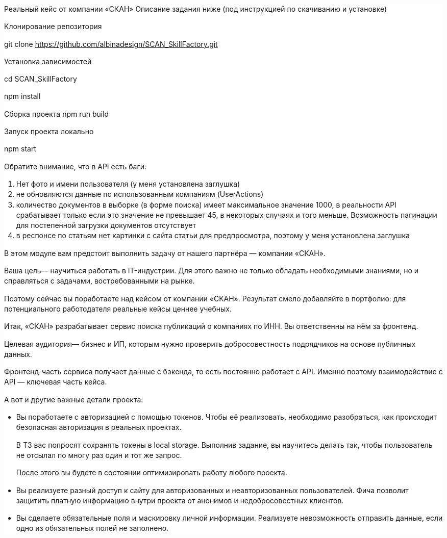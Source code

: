 Реальный кейс от компании «СКАН»
Описание задания ниже (под инструкцией по скачиванию и установке)

Клонирование репозитория

git clone https://github.com/albinadesign/SCAN_SkillFactory.git

Установка зависимостей

cd SCAN_SkillFactory 

npm install

Сборка проекта
npm run build

Запуск проекта локально

npm start

Обратите внимание, что в API есть баги:
1) Нет фото и имени пользователя (у меня установлена заглушка)
2) не обновляются данные по использованным компаниям (UserActions)
3) количество документов в выборке (в форме поиска) имеет максимальное значение 1000, в реальности API срабатывает только если это значение не превышает 45, в некоторых случаях и того меньше. Возможность пагинации для постепенной загрузки документов отсутствует
4) в респонсе по статьям нет картинки с сайта статьи для предпросмотра, поэтому у меня установлена заглушка

В этом модуле вам предстоит выполнить задачу от нашего партнёра — компании «СКАН».

Ваша цель— научиться работать в IT-индустрии. Для этого важно не только обладать необходимыми знаниями, но и справляться с задачами, востребованными на рынке.

Поэтому сейчас вы поработаете над кейсом от компании «СКАН». Результат смело добавляйте в портфолио: для потенциального работодателя реальные кейсы ценнее учебных.

Итак, «СКАН» разрабатывает сервис поиска публикаций о компаниях по ИНН. Вы ответственны на нём за фронтенд.

Целевая аудитория— бизнес и ИП, которым нужно проверить добросовестность подрядчиков на основе публичных данных.

Фронтенд-часть сервиса получает данные с бэкенда, то есть постоянно работает с API. Именно поэтому взаимодействие с API — ключевая часть кейса.

А вот и другие важные детали проекта:

- Вы поработаете с авторизацией с помощью токенов. Чтобы её реализовать, необходимо разобраться, как происходит безопасная авторизация в реальных проектах.
  
  В ТЗ вас попросят сохранять токены в local storage. Выполнив задание, вы научитесь делать так, чтобы пользователь не отсылал по многу раз один и тот же запрос.
  
  После этого вы будете в состоянии оптимизировать работу любого проекта.
- Вы реализуете разный доступ к сайту для авторизованных и неавторизованных пользователей. Фича позволит защитить платную информацию внутри проекта от анонимов и недобросовестных клиентов.
- Вы сделаете обязательные поля и маскировку личной информации. Реализуете невозможность отправить данные, если одно из обязательных полей не заполнено.
  